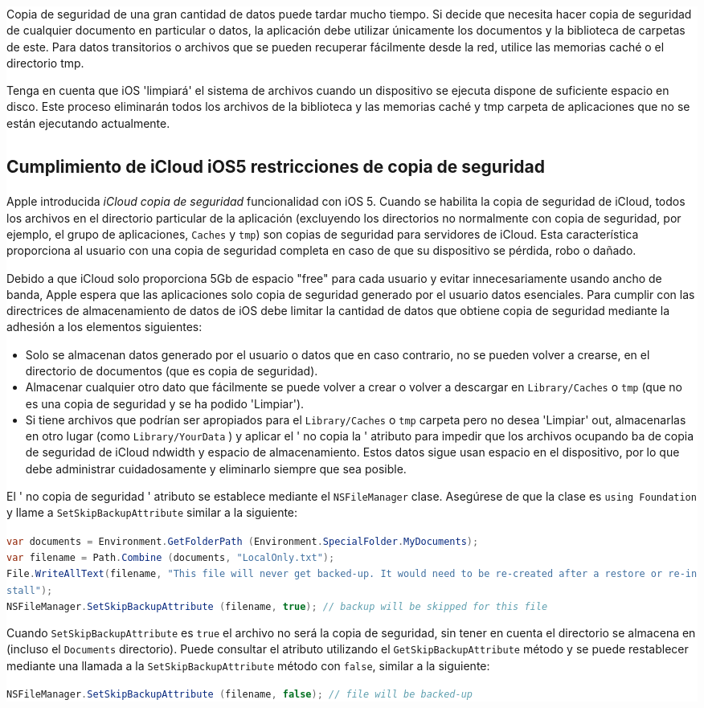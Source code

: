 
Copia de seguridad de una gran cantidad de datos puede tardar mucho tiempo. Si decide que necesita hacer copia de seguridad de cualquier documento en particular o datos, la aplicación debe utilizar únicamente los documentos y la biblioteca de carpetas de este. Para datos transitorios o archivos que se pueden recuperar fácilmente desde la red, utilice las memorias caché o el directorio tmp.

Tenga en cuenta que iOS 'limpiará' el sistema de archivos cuando un dispositivo se ejecuta dispone de suficiente espacio en disco. Este proceso eliminarán todos los archivos de la biblioteca y las memorias caché y tmp carpeta de aplicaciones que no se están ejecutando actualmente.

 <a name="Complying_with_iOS5_iCloud_Backup_Restrictions" />

## <a name="complying-with-ios5-icloud-backup-restrictions"></a>Cumplimiento de iCloud iOS5 restricciones de copia de seguridad

Apple introducida *iCloud copia de seguridad* funcionalidad con iOS 5. Cuando se habilita la copia de seguridad de iCloud, todos los archivos en el directorio particular de la aplicación (excluyendo los directorios no normalmente con copia de seguridad, por ejemplo, el grupo de aplicaciones, `Caches` y `tmp`) son copias de seguridad para servidores de iCloud. Esta característica proporciona al usuario con una copia de seguridad completa en caso de que su dispositivo se pérdida, robo o dañado.

Debido a que iCloud solo proporciona 5Gb de espacio "free" para cada usuario y evitar innecesariamente usando ancho de banda, Apple espera que las aplicaciones solo copia de seguridad generado por el usuario datos esenciales. Para cumplir con las directrices de almacenamiento de datos de iOS debe limitar la cantidad de datos que obtiene copia de seguridad mediante la adhesión a los elementos siguientes:

-  Solo se almacenan datos generado por el usuario o datos que en caso contrario, no se pueden volver a crearse, en el directorio de documentos (que es copia de seguridad). 
-  Almacenar cualquier otro dato que fácilmente se puede volver a crear o volver a descargar en `Library/Caches` o `tmp` (que no es una copia de seguridad y se ha podido 'Limpiar'). 
-  Si tiene archivos que podrían ser apropiados para el `Library/Caches` o `tmp` carpeta pero no desea 'Limpiar' out, almacenarlas en otro lugar (como `Library/YourData` ) y aplicar el ' no copia la ' atributo para impedir que los archivos ocupando ba de copia de seguridad de iCloud ndwidth y espacio de almacenamiento. Estos datos sigue usan espacio en el dispositivo, por lo que debe administrar cuidadosamente y eliminarlo siempre que sea posible. 

El ' no copia de seguridad ' atributo se establece mediante el `NSFileManager` clase. Asegúrese de que la clase es `using Foundation` y llame a `SetSkipBackupAttribute` similar a la siguiente:

```csharp
var documents = Environment.GetFolderPath (Environment.SpecialFolder.MyDocuments);
var filename = Path.Combine (documents, "LocalOnly.txt");
File.WriteAllText(filename, "This file will never get backed-up. It would need to be re-created after a restore or re-install");
NSFileManager.SetSkipBackupAttribute (filename, true); // backup will be skipped for this file
```

Cuando `SetSkipBackupAttribute` es `true` el archivo no será la copia de seguridad, sin tener en cuenta el directorio se almacena en (incluso el `Documents` directorio). Puede consultar el atributo utilizando el `GetSkipBackupAttribute` método y se puede restablecer mediante una llamada a la `SetSkipBackupAttribute` método con `false`, similar a la siguiente:

```csharp
NSFileManager.SetSkipBackupAttribute (filename, false); // file will be backed-up
```
